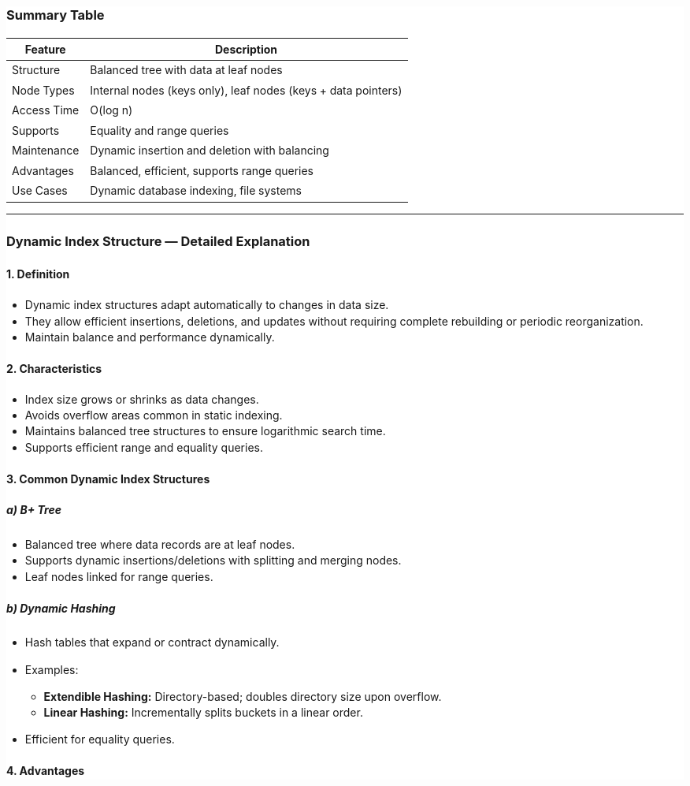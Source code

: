 
### Summary Table

| Feature     | Description                                                   |
| ----------- | ------------------------------------------------------------- |
| Structure   | Balanced tree with data at leaf nodes                         |
| Node Types  | Internal nodes (keys only), leaf nodes (keys + data pointers) |
| Access Time | O(log n)                                                      |
| Supports    | Equality and range queries                                    |
| Maintenance | Dynamic insertion and deletion with balancing                 |
| Advantages  | Balanced, efficient, supports range queries                   |
| Use Cases   | Dynamic database indexing, file systems                       |

---

### Dynamic Index Structure — Detailed Explanation

#### 1. **Definition**

* Dynamic index structures adapt automatically to changes in data size.
* They allow efficient insertions, deletions, and updates without requiring complete rebuilding or periodic reorganization.
* Maintain balance and performance dynamically.

#### 2. **Characteristics**

* Index size grows or shrinks as data changes.
* Avoids overflow areas common in static indexing.
* Maintains balanced tree structures to ensure logarithmic search time.
* Supports efficient range and equality queries.

#### 3. **Common Dynamic Index Structures**

##### a) **B+ Tree**

* Balanced tree where data records are at leaf nodes.
* Supports dynamic insertions/deletions with splitting and merging nodes.
* Leaf nodes linked for range queries.

##### b) **Dynamic Hashing**

* Hash tables that expand or contract dynamically.
* Examples:

  * **Extendible Hashing:** Directory-based; doubles directory size upon overflow.
  * **Linear Hashing:** Incrementally splits buckets in a linear order.
* Efficient for equality queries.

#### 4. **Advantages**
